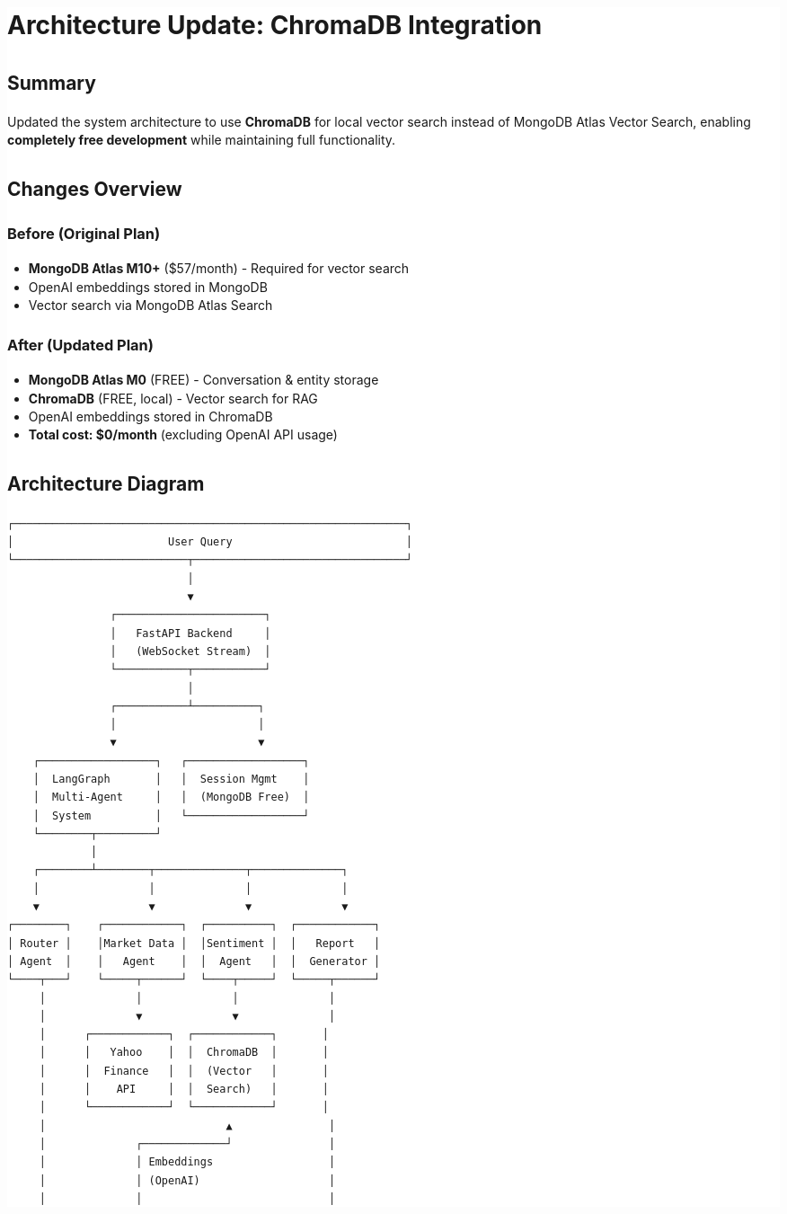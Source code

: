 # Architecture Update: ChromaDB Integration

## Summary

Updated the system architecture to use **ChromaDB** for local vector search instead of MongoDB Atlas Vector Search, enabling **completely free development** while maintaining full functionality.

## Changes Overview

### Before (Original Plan)
- **MongoDB Atlas M10+** ($57/month) - Required for vector search
- OpenAI embeddings stored in MongoDB
- Vector search via MongoDB Atlas Search

### After (Updated Plan)
- **MongoDB Atlas M0** (FREE) - Conversation & entity storage
- **ChromaDB** (FREE, local) - Vector search for RAG
- OpenAI embeddings stored in ChromaDB
- **Total cost: $0/month** (excluding OpenAI API usage)

## Architecture Diagram

```
┌─────────────────────────────────────────────────────────────┐
│                        User Query                           │
└───────────────────────────┬─────────────────────────────────┘
                            │
                            ▼
                ┌───────────────────────┐
                │   FastAPI Backend     │
                │   (WebSocket Stream)  │
                └───────────┬───────────┘
                            │
                ┌───────────┴──────────┐
                │                      │
                ▼                      ▼
    ┌──────────────────┐   ┌──────────────────┐
    │  LangGraph       │   │  Session Mgmt    │
    │  Multi-Agent     │   │  (MongoDB Free)  │
    │  System          │   └──────────────────┘
    └────────┬─────────┘
             │
    ┌────────┴────────┬──────────────┬──────────────┐
    │                 │              │              │
    ▼                 ▼              ▼              ▼
┌────────┐    ┌────────────┐  ┌──────────┐  ┌────────────┐
│ Router │    │Market Data │  │Sentiment │  │   Report   │
│ Agent  │    │   Agent    │  │  Agent   │  │  Generator │
└────┬───┘    └─────┬──────┘  └────┬─────┘  └─────┬──────┘
     │              │              │              │
     │              ▼              ▼              │
     │      ┌────────────┐  ┌────────────┐       │
     │      │   Yahoo    │  │  ChromaDB  │       │
     │      │  Finance   │  │  (Vector   │       │
     │      │    API     │  │  Search)   │       │
     │      └────────────┘  └────────────┘       │
     │                            ▲               │
     │              ┌─────────────┘               │
     │              │ Embeddings                  │
     │              │ (OpenAI)                    │
     │              │                             │
```